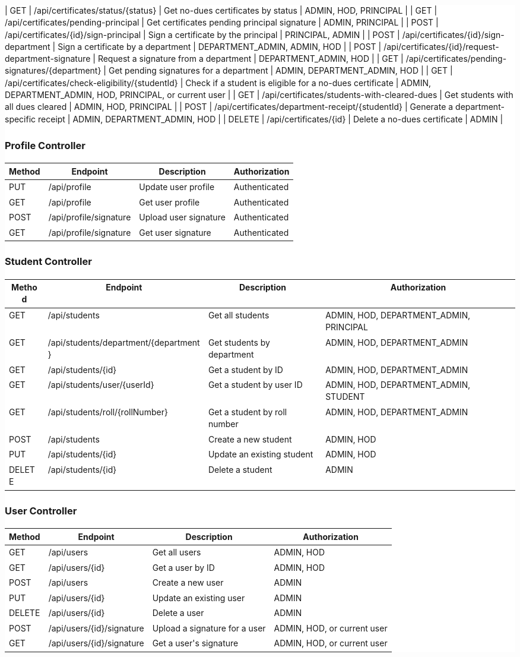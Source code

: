 | GET | /api/certificates/status/{status} | Get no-dues certificates by status | ADMIN, HOD, PRINCIPAL |
| GET | /api/certificates/pending-principal | Get certificates pending principal signature | ADMIN, PRINCIPAL |
| POST | /api/certificates/{id}/sign-principal | Sign a certificate by the principal | PRINCIPAL, ADMIN |
| POST | /api/certificates/{id}/sign-department | Sign a certificate by a department | DEPARTMENT_ADMIN, ADMIN, HOD |
| POST | /api/certificates/{id}/request-department-signature | Request a signature from a department | DEPARTMENT_ADMIN, HOD |
| GET | /api/certificates/pending-signatures/{department} | Get pending signatures for a department | ADMIN, DEPARTMENT_ADMIN, HOD |
| GET | /api/certificates/check-eligibility/{studentId} | Check if a student is eligible for a no-dues certificate | ADMIN, DEPARTMENT_ADMIN, HOD, PRINCIPAL, or current user |
| GET | /api/certificates/students-with-cleared-dues | Get students with all dues cleared | ADMIN, HOD, PRINCIPAL |
| POST | /api/certificates/department-receipt/{studentId} | Generate a department-specific receipt | ADMIN, DEPARTMENT_ADMIN, HOD |
| DELETE | /api/certificates/{id} | Delete a no-dues certificate | ADMIN |

### Profile Controller

| Method | Endpoint | Description | Authorization |
| --- | --- | --- | --- |
| PUT | /api/profile | Update user profile | Authenticated |
| GET | /api/profile | Get user profile | Authenticated |
| POST | /api/profile/signature | Upload user signature | Authenticated |
| GET | /api/profile/signature | Get user signature | Authenticated |

### Student Controller

| Method | Endpoint | Description | Authorization |
| --- | --- | --- | --- |
| GET | /api/students | Get all students | ADMIN, HOD, DEPARTMENT_ADMIN, PRINCIPAL |
| GET | /api/students/department/{department} | Get students by department | ADMIN, HOD, DEPARTMENT_ADMIN |
| GET | /api/students/{id} | Get a student by ID | ADMIN, HOD, DEPARTMENT_ADMIN |
| GET | /api/students/user/{userId} | Get a student by user ID | ADMIN, HOD, DEPARTMENT_ADMIN, STUDENT |
| GET | /api/students/roll/{rollNumber} | Get a student by roll number | ADMIN, HOD, DEPARTMENT_ADMIN |
| POST | /api/students | Create a new student | ADMIN, HOD |
| PUT | /api/students/{id} | Update an existing student | ADMIN, HOD |
| DELETE | /api/students/{id} | Delete a student | ADMIN |

### User Controller

| Method | Endpoint | Description | Authorization |
| --- | --- | --- | --- |
| GET | /api/users | Get all users | ADMIN, HOD |
| GET | /api/users/{id} | Get a user by ID | ADMIN, HOD |
| POST | /api/users | Create a new user | ADMIN |
| PUT | /api/users/{id} | Update an existing user | ADMIN |
| DELETE | /api/users/{id} | Delete a user | ADMIN |
| POST | /api/users/{id}/signature | Upload a signature for a user | ADMIN, HOD, or current user |
| GET | /api/users/{id}/signature | Get a user's signature | ADMIN, HOD, or current user |
